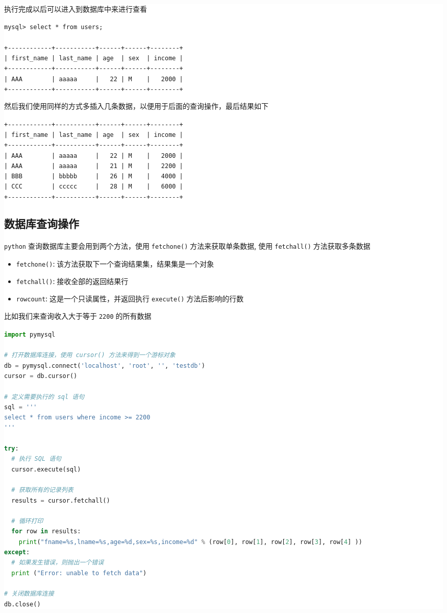 执行完成以后可以进入到数据库中来进行查看

```
mysql> select * from users;

+------------+-----------+------+------+--------+
| first_name | last_name | age  | sex  | income |
+------------+-----------+------+------+--------+
| AAA        | aaaaa     |   22 | M    |   2000 |
+------------+-----------+------+------+--------+
```

然后我们使用同样的方式多插入几条数据，以便用于后面的查询操作，最后结果如下

```
+------------+-----------+------+------+--------+
| first_name | last_name | age  | sex  | income |
+------------+-----------+------+------+--------+
| AAA        | aaaaa     |   22 | M    |   2000 |
| AAA        | aaaaa     |   21 | M    |   2200 |
| BBB        | bbbbb     |   26 | M    |   4000 |
| CCC        | ccccc     |   28 | M    |   6000 |
+------------+-----------+------+------+--------+
```



## 数据库查询操作

`python` 查询数据库主要会用到两个方法，使用 `fetchone()` 方法来获取单条数据, 使用 `fetchall()` 方法获取多条数据

* `fetchone()`: 该方法获取下一个查询结果集，结果集是一个对象

* `fetchall()`: 接收全部的返回结果行

* `rowcount`: 这是一个只读属性，并返回执行 `execute()` 方法后影响的行数

比如我们来查询收入大于等于 `2200` 的所有数据

```python
import pymysql

# 打开数据库连接，使用 cursor() 方法来得到一个游标对象
db = pymysql.connect('localhost', 'root', '', 'testdb')
cursor = db.cursor()

# 定义需要执行的 sql 语句
sql = '''
select * from users where income >= 2200
'''

try:
  # 执行 SQL 语句
  cursor.execute(sql)
  
  # 获取所有的记录列表
  results = cursor.fetchall()

  # 循环打印
  for row in results:
    print("fname=%s,lname=%s,age=%d,sex=%s,income=%d" % (row[0], row[1], row[2], row[3], row[4] ))
except:
  # 如果发生错误，则抛出一个错误
  print ("Error: unable to fetch data")

# 关闭数据库连接
db.close()
```
